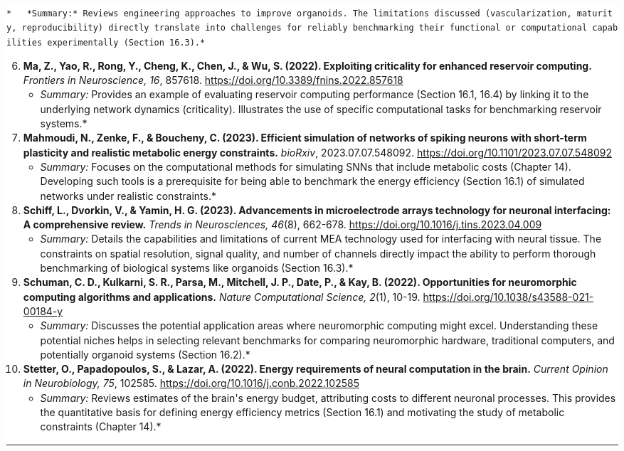     *   *Summary:* Reviews engineering approaches to improve organoids. The limitations discussed (vascularization, maturity, reproducibility) directly translate into challenges for reliably benchmarking their functional or computational capabilities experimentally (Section 16.3).*
6.  **Ma, Z., Yao, R., Rong, Y., Cheng, K., Chen, J., & Wu, S. (2022). Exploiting criticality for enhanced reservoir computing.** *Frontiers in Neuroscience, 16*, 857618. https://doi.org/10.3389/fnins.2022.857618
    *   *Summary:* Provides an example of evaluating reservoir computing performance (Section 16.1, 16.4) by linking it to the underlying network dynamics (criticality). Illustrates the use of specific computational tasks for benchmarking reservoir systems.*
7.  **Mahmoudi, N., Zenke, F., & Boucheny, C. (2023). Efficient simulation of networks of spiking neurons with short-term plasticity and realistic metabolic energy constraints.** *bioRxiv*, 2023.07.07.548092. https://doi.org/10.1101/2023.07.07.548092
    *   *Summary:* Focuses on the computational methods for simulating SNNs that include metabolic costs (Chapter 14). Developing such tools is a prerequisite for being able to benchmark the energy efficiency (Section 16.1) of simulated networks under realistic constraints.*
8.  **Schiff, L., Dvorkin, V., & Yamin, H. G. (2023). Advancements in microelectrode arrays technology for neuronal interfacing: A comprehensive review.** *Trends in Neurosciences, 46*(8), 662-678. https://doi.org/10.1016/j.tins.2023.04.009
    *   *Summary:* Details the capabilities and limitations of current MEA technology used for interfacing with neural tissue. The constraints on spatial resolution, signal quality, and number of channels directly impact the ability to perform thorough benchmarking of biological systems like organoids (Section 16.3).*
9.  **Schuman, C. D., Kulkarni, S. R., Parsa, M., Mitchell, J. P., Date, P., & Kay, B. (2022). Opportunities for neuromorphic computing algorithms and applications.** *Nature Computational Science, 2*(1), 10-19. https://doi.org/10.1038/s43588-021-00184-y
    *   *Summary:* Discusses the potential application areas where neuromorphic computing might excel. Understanding these potential niches helps in selecting relevant benchmarks for comparing neuromorphic hardware, traditional computers, and potentially organoid systems (Section 16.2).*
10. **Stetter, O., Papadopoulos, S., & Lazar, A. (2022). Energy requirements of neural computation in the brain.** *Current Opinion in Neurobiology, 75*, 102585. https://doi.org/10.1016/j.conb.2022.102585
    *   *Summary:* Reviews estimates of the brain's energy budget, attributing costs to different neuronal processes. This provides the quantitative basis for defining energy efficiency metrics (Section 16.1) and motivating the study of metabolic constraints (Chapter 14).*

----
